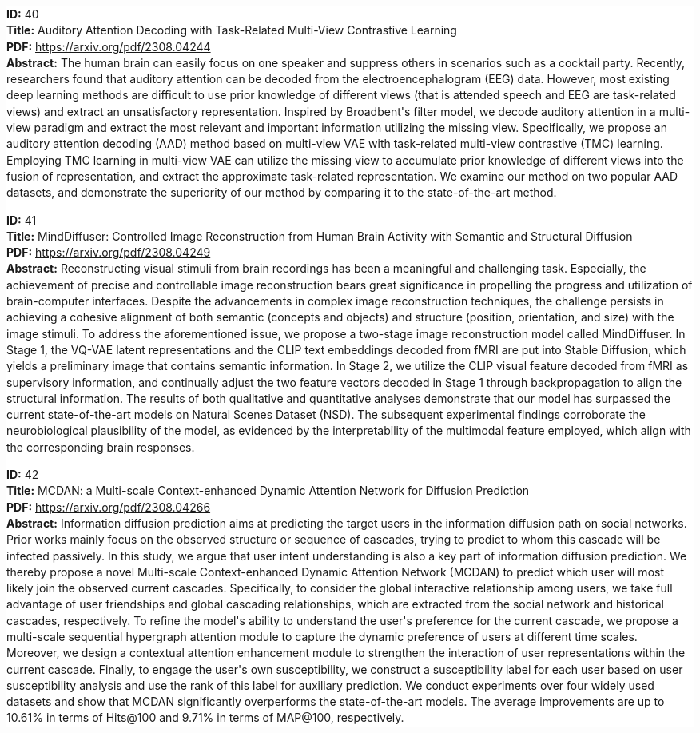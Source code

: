 **ID:** 40  
**Title:** Auditory Attention Decoding with Task-Related Multi-View Contrastive  Learning  
**PDF:** https://arxiv.org/pdf/2308.04244  
**Abstract:** The human brain can easily focus on one speaker and suppress others in scenarios such as a cocktail party. Recently, researchers found that auditory attention can be decoded from the electroencephalogram (EEG) data. However, most existing deep learning methods are difficult to use prior knowledge of different views (that is attended speech and EEG are task-related views) and extract an unsatisfactory representation. Inspired by Broadbent's filter model, we decode auditory attention in a multi-view paradigm and extract the most relevant and important information utilizing the missing view. Specifically, we propose an auditory attention decoding (AAD) method based on multi-view VAE with task-related multi-view contrastive (TMC) learning. Employing TMC learning in multi-view VAE can utilize the missing view to accumulate prior knowledge of different views into the fusion of representation, and extract the approximate task-related representation. We examine our method on two popular AAD datasets, and demonstrate the superiority of our method by comparing it to the state-of-the-art method. 

**ID:** 41  
**Title:** MindDiffuser: Controlled Image Reconstruction from Human Brain Activity  with Semantic and Structural Diffusion  
**PDF:** https://arxiv.org/pdf/2308.04249  
**Abstract:** Reconstructing visual stimuli from brain recordings has been a meaningful and challenging task. Especially, the achievement of precise and controllable image reconstruction bears great significance in propelling the progress and utilization of brain-computer interfaces. Despite the advancements in complex image reconstruction techniques, the challenge persists in achieving a cohesive alignment of both semantic (concepts and objects) and structure (position, orientation, and size) with the image stimuli. To address the aforementioned issue, we propose a two-stage image reconstruction model called MindDiffuser. In Stage 1, the VQ-VAE latent representations and the CLIP text embeddings decoded from fMRI are put into Stable Diffusion, which yields a preliminary image that contains semantic information. In Stage 2, we utilize the CLIP visual feature decoded from fMRI as supervisory information, and continually adjust the two feature vectors decoded in Stage 1 through backpropagation to align the structural information. The results of both qualitative and quantitative analyses demonstrate that our model has surpassed the current state-of-the-art models on Natural Scenes Dataset (NSD). The subsequent experimental findings corroborate the neurobiological plausibility of the model, as evidenced by the interpretability of the multimodal feature employed, which align with the corresponding brain responses. 

**ID:** 42  
**Title:** MCDAN: a Multi-scale Context-enhanced Dynamic Attention Network for  Diffusion Prediction  
**PDF:** https://arxiv.org/pdf/2308.04266  
**Abstract:** Information diffusion prediction aims at predicting the target users in the information diffusion path on social networks. Prior works mainly focus on the observed structure or sequence of cascades, trying to predict to whom this cascade will be infected passively. In this study, we argue that user intent understanding is also a key part of information diffusion prediction. We thereby propose a novel Multi-scale Context-enhanced Dynamic Attention Network (MCDAN) to predict which user will most likely join the observed current cascades. Specifically, to consider the global interactive relationship among users, we take full advantage of user friendships and global cascading relationships, which are extracted from the social network and historical cascades, respectively. To refine the model's ability to understand the user's preference for the current cascade, we propose a multi-scale sequential hypergraph attention module to capture the dynamic preference of users at different time scales. Moreover, we design a contextual attention enhancement module to strengthen the interaction of user representations within the current cascade. Finally, to engage the user's own susceptibility, we construct a susceptibility label for each user based on user susceptibility analysis and use the rank of this label for auxiliary prediction. We conduct experiments over four widely used datasets and show that MCDAN significantly overperforms the state-of-the-art models. The average improvements are up to 10.61% in terms of Hits@100 and 9.71% in terms of MAP@100, respectively. 
